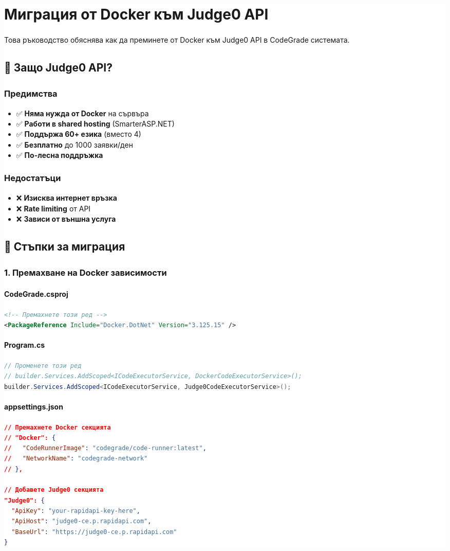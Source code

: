 # Миграция от Docker към Judge0 API

Това ръководство обяснява как да преминете от Docker към Judge0 API в CodeGrade системата.

## 🎯 Защо Judge0 API?

### Предимства
- ✅ **Няма нужда от Docker** на сървъра
- ✅ **Работи в shared hosting** (SmarterASP.NET)
- ✅ **Поддържа 60+ езика** (вместо 4)
- ✅ **Безплатно** до 1000 заявки/ден
- ✅ **По-лесна поддръжка**

### Недостатъци
- ❌ **Изисква интернет връзка**
- ❌ **Rate limiting** от API
- ❌ **Зависи от външна услуга**

## 🔄 Стъпки за миграция

### 1. Премахване на Docker зависимости

#### CodeGrade.csproj
```xml
<!-- Премахнете този ред -->
<PackageReference Include="Docker.DotNet" Version="3.125.15" />
```

#### Program.cs
```csharp
// Променете този ред
// builder.Services.AddScoped<ICodeExecutorService, DockerCodeExecutorService>();
builder.Services.AddScoped<ICodeExecutorService, Judge0CodeExecutorService>();
```

#### appsettings.json
```json
// Премахнете Docker секцията
// "Docker": {
//   "CodeRunnerImage": "codegrade/code-runner:latest",
//   "NetworkName": "codegrade-network"
// },

// Добавете Judge0 секцията
"Judge0": {
  "ApiKey": "your-rapidapi-key-here",
  "ApiHost": "judge0-ce.p.rapidapi.com",
  "BaseUrl": "https://judge0-ce.p.rapidapi.com"
}
```

